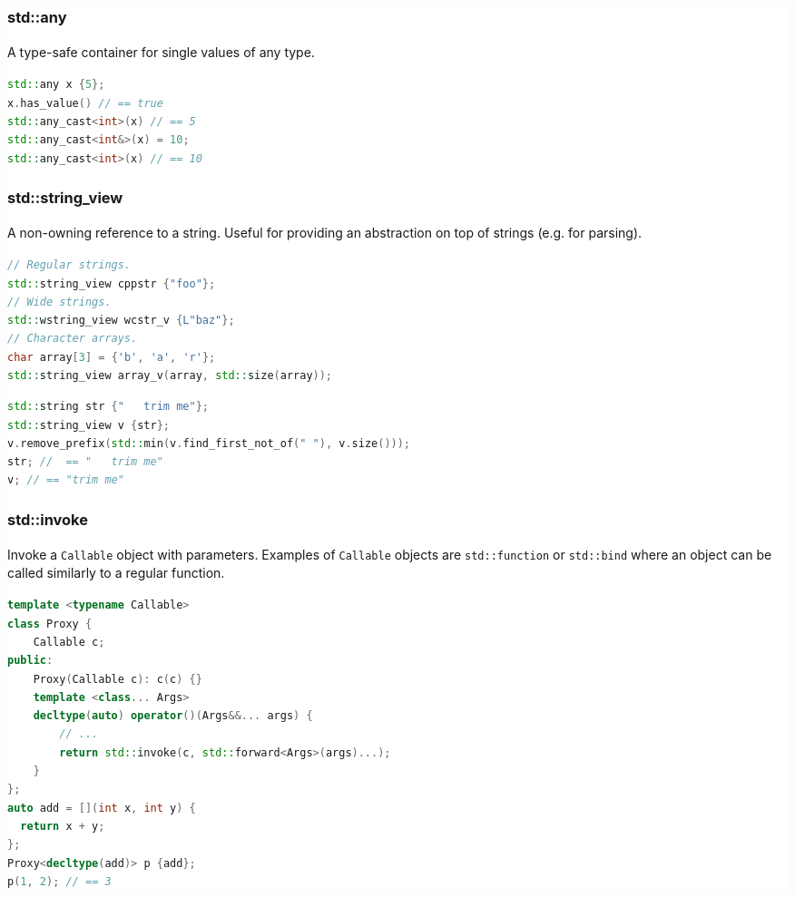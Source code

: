 ### std::any
A type-safe container for single values of any type.
```c++
std::any x {5};
x.has_value() // == true
std::any_cast<int>(x) // == 5
std::any_cast<int&>(x) = 10;
std::any_cast<int>(x) // == 10
```

### std::string_view
A non-owning reference to a string. Useful for providing an abstraction on top of strings (e.g. for parsing).
```c++
// Regular strings.
std::string_view cppstr {"foo"};
// Wide strings.
std::wstring_view wcstr_v {L"baz"};
// Character arrays.
char array[3] = {'b', 'a', 'r'};
std::string_view array_v(array, std::size(array));
```
```c++
std::string str {"   trim me"};
std::string_view v {str};
v.remove_prefix(std::min(v.find_first_not_of(" "), v.size()));
str; //  == "   trim me"
v; // == "trim me"
```

### std::invoke
Invoke a `Callable` object with parameters. Examples of `Callable` objects are `std::function` or `std::bind` where an object can be called similarly to a regular function.
```c++
template <typename Callable>
class Proxy {
    Callable c;
public:
    Proxy(Callable c): c(c) {}
    template <class... Args>
    decltype(auto) operator()(Args&&... args) {
        // ...
        return std::invoke(c, std::forward<Args>(args)...);
    }
};
auto add = [](int x, int y) {
  return x + y;
};
Proxy<decltype(add)> p {add};
p(1, 2); // == 3
```
